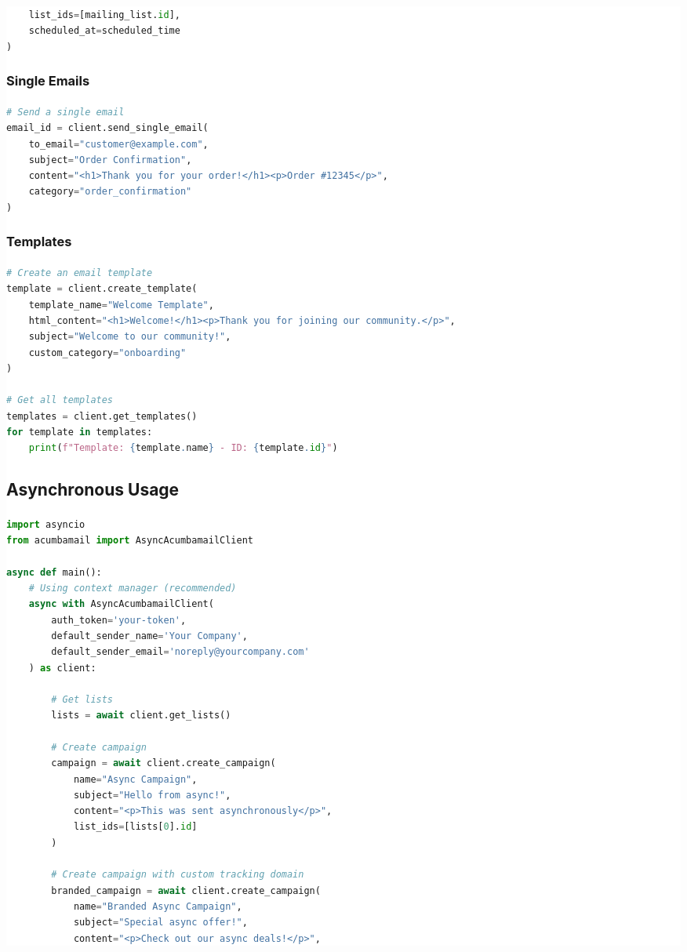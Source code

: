```python
    list_ids=[mailing_list.id],
    scheduled_at=scheduled_time
)
```

### Single Emails

```python
# Send a single email
email_id = client.send_single_email(
    to_email="customer@example.com",
    subject="Order Confirmation",
    content="<h1>Thank you for your order!</h1><p>Order #12345</p>",
    category="order_confirmation"
)
```

### Templates

```python
# Create an email template
template = client.create_template(
    template_name="Welcome Template",
    html_content="<h1>Welcome!</h1><p>Thank you for joining our community.</p>",
    subject="Welcome to our community!",
    custom_category="onboarding"
)

# Get all templates
templates = client.get_templates()
for template in templates:
    print(f"Template: {template.name} - ID: {template.id}")
```

## Asynchronous Usage

```python
import asyncio
from acumbamail import AsyncAcumbamailClient

async def main():
    # Using context manager (recommended)
    async with AsyncAcumbamailClient(
        auth_token='your-token',
        default_sender_name='Your Company',
        default_sender_email='noreply@yourcompany.com'
    ) as client:
        
        # Get lists
        lists = await client.get_lists()
        
        # Create campaign
        campaign = await client.create_campaign(
            name="Async Campaign",
            subject="Hello from async!",
            content="<p>This was sent asynchronously</p>",
            list_ids=[lists[0].id]
        )
        
        # Create campaign with custom tracking domain
        branded_campaign = await client.create_campaign(
            name="Branded Async Campaign",
            subject="Special async offer!",
            content="<p>Check out our async deals!</p>",
```
